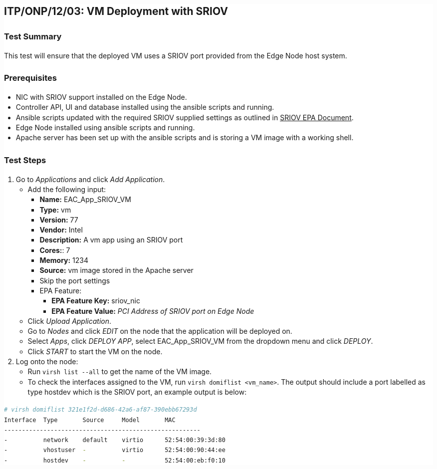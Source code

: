 ## ITP/ONP/12/03: VM Deployment with SRIOV

### Test Summary

This test will ensure that the deployed VM uses a SRIOV port provided from the Edge Node host system.

### Prerequisites

- NIC with SRIOV support installed on the Edge Node.
- Controller API, UI and database installed using the ansible scripts and running.
- Ansible scripts updated with the required SRIOV supplied settings as outlined in [SRIOV EPA Document](https://github.com/otcshare/native-on-prem/blob/master/specs/doc/enhanced-platform-awareness/openness-sriov-multiple-interfaces.md).
- Edge Node installed using ansible scripts and running.
- Apache server has been set up with the ansible scripts and is storing a VM image with a working shell.

### Test Steps

1. Go to *Applications* and click *Add Application*.
   - Add the following input:
     - **Name:** EAC_App_SRIOV_VM
     - **Type:** vm
     - **Version:** 77
     - **Vendor:** Intel
     - **Description:** A vm app using an SRIOV port
     - **Cores:**: 7
     - **Memory:** 1234
     - **Source:** vm image stored in the Apache server
     - Skip the port settings
     - EPA Feature:
       - **EPA Feature Key:** sriov_nic
       - **EPA Feature Value:** *PCI Address of SRIOV port on Edge Node*
   - Click *Upload Application*.
   - Go to *Nodes* and click *EDIT* on the node that the application will be deployed on.
   - Select *Apps*, click *DEPLOY APP*, select EAC_App_SRIOV_VM from the dropdown menu and click *DEPLOY*.
   - Click *START* to start the VM on the node.
2. Log onto the node:
   - Run `virsh list --all` to get the name of the VM image.
   - To check the interfaces assigned to the VM, run `virsh domiflist <vm_name>`. The output should include a port labelled as type hostdev which is the SRIOV port, an example output is below:
```bash
# virsh domiflist 321e1f2d-d686-42a6-af87-390ebb67293d
Interface  Type       Source     Model       MAC
-------------------------------------------------------
-          network    default    virtio      52:54:00:39:3d:80
-          vhostuser  -          virtio      52:54:00:90:44:ee
-          hostdev    -          -           52:54:00:eb:f0:10
```

